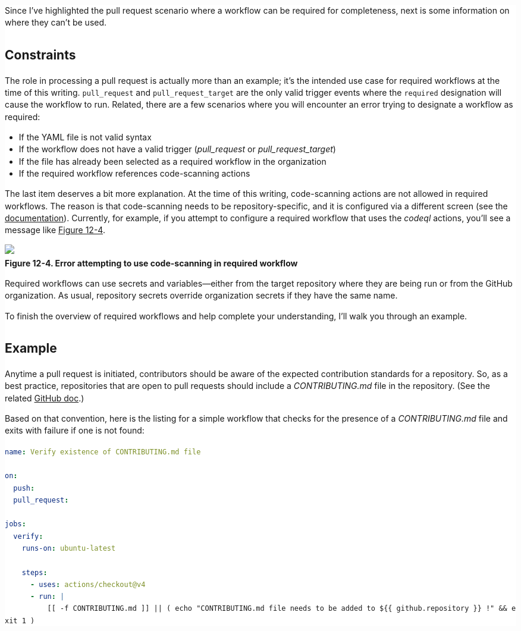 Since I’ve highlighted the pull request scenario where a workflow can be required for completeness, next is some information on where they can’t be used.

## Constraints

The role in processing a pull request is actually more than an example; it’s the intended use case for required workflows at the time of this writing. `pull_request` and `pull_request_target` are the only valid trigger events where the `required` designation will cause the workflow to run. Related, there are a few scenarios where you will encounter an error trying to designate a workflow as required:

* If the YAML file is not valid syntax
* If the workflow does not have a valid trigger (*pull_request* or *pull_request_target*)
* If the file has already been selected as a required workflow in the organization
* If the required workflow references code-scanning actions

The last item deserves a bit more explanation. At the time of this writing, code-scanning actions are not allowed in required workflows. The reason is that code-scanning needs to be repository-specific, and it is configured via a different screen (see the [documentation](https://oreil.ly/iMMK8)). Currently, for example, if you attempt to configure a required workflow that uses the *codeql* actions, you’ll see a message like [Figure 12-4](#error-attempting-to-u).

![](https://learning.oreilly.com/api/v2/epubs/urn:orm:book:9781098131067/files/assets/lgha_1204.png)<br>
**Figure 12-4. Error attempting to use code-scanning in required workflow**

Required workflows can use secrets and variables—either from the target repository where they are being run or from the GitHub organization. As usual, repository secrets override organization secrets if they have the same name.

To finish the overview of required workflows and help complete your understanding, I’ll walk you through an example.

## Example

Anytime a pull request is initiated, contributors should be aware of the expected contribution standards for a repository. So, as a best practice, repositories that are open to pull requests should include a *CONTRIBUTING.md* file in the repository. (See the related [GitHub doc](https://oreil.ly/Lrt9b).)

Based on that convention, here is the listing for a simple workflow that checks for the presence of a *CONTRIBUTING.md* file and exits with failure if one is not found:

```yml
name: Verify existence of CONTRIBUTING.md file

on:
  push:
  pull_request:

jobs:
  verify:
    runs-on: ubuntu-latest

    steps:
      - uses: actions/checkout@v4
      - run: |
          [[ -f CONTRIBUTING.md ]] || ( echo "CONTRIBUTING.md file needs to be added to ${{ github.repository }} !" && exit 1 )
```
